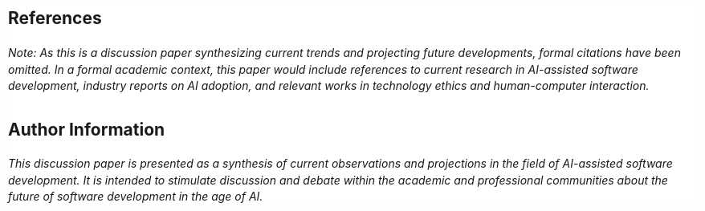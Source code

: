 ## References

*Note: As this is a discussion paper synthesizing current trends and projecting future developments, formal citations have been omitted. In a formal academic context, this paper would include references to current research in AI-assisted software development, industry reports on AI adoption, and relevant works in technology ethics and human-computer interaction.*

## Author Information

*This discussion paper is presented as a synthesis of current observations and projections in the field of AI-assisted software development. It is intended to stimulate discussion and debate within the academic and professional communities about the future of software development in the age of AI.*
